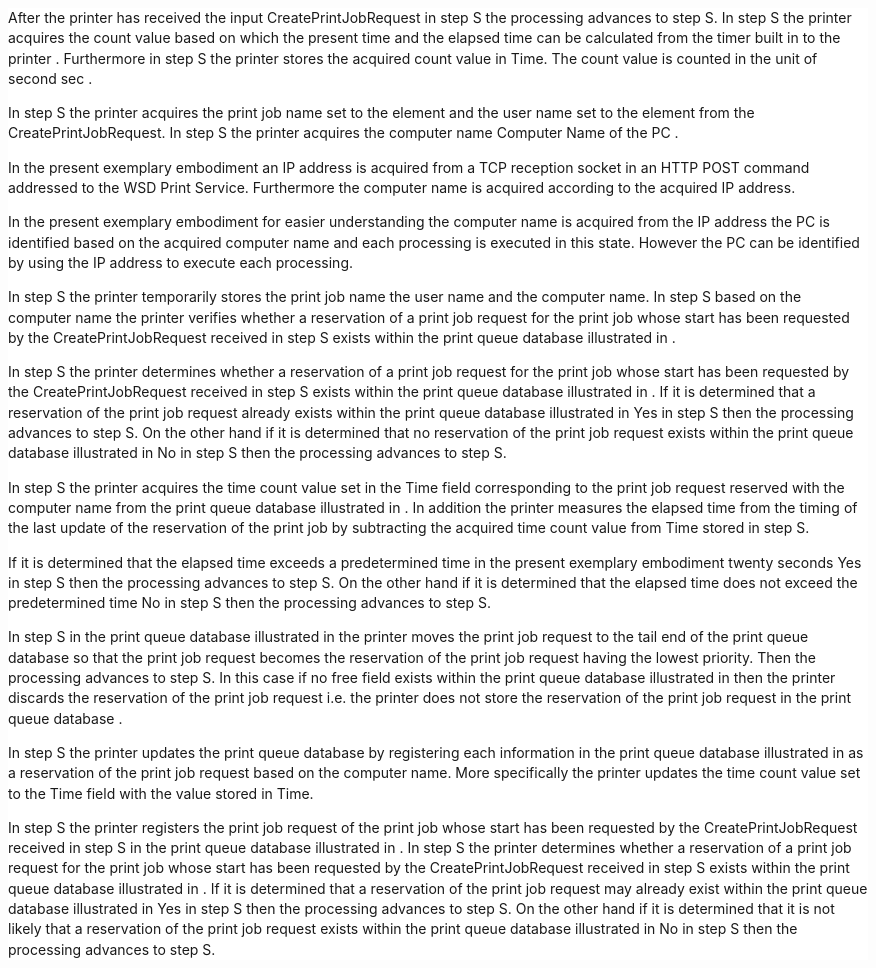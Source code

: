 After the printer has received the input CreatePrintJobRequest in step S the processing advances to step S. In step S the printer acquires the count value based on which the present time and the elapsed time can be calculated from the timer built in to the printer . Furthermore in step S the printer stores the acquired count value in Time. The count value is counted in the unit of second sec .

In step S the printer acquires the print job name set to the element and the user name set to the element from the CreatePrintJobRequest. In step S the printer acquires the computer name Computer Name of the PC .

In the present exemplary embodiment an IP address is acquired from a TCP reception socket in an HTTP POST command addressed to the WSD Print Service. Furthermore the computer name is acquired according to the acquired IP address.

In the present exemplary embodiment for easier understanding the computer name is acquired from the IP address the PC is identified based on the acquired computer name and each processing is executed in this state. However the PC can be identified by using the IP address to execute each processing.

In step S the printer temporarily stores the print job name the user name and the computer name. In step S based on the computer name the printer verifies whether a reservation of a print job request for the print job whose start has been requested by the CreatePrintJobRequest received in step S exists within the print queue database illustrated in .

In step S the printer determines whether a reservation of a print job request for the print job whose start has been requested by the CreatePrintJobRequest received in step S exists within the print queue database illustrated in . If it is determined that a reservation of the print job request already exists within the print queue database illustrated in Yes in step S then the processing advances to step S. On the other hand if it is determined that no reservation of the print job request exists within the print queue database illustrated in No in step S then the processing advances to step S.

In step S the printer acquires the time count value set in the Time field corresponding to the print job request reserved with the computer name from the print queue database illustrated in . In addition the printer measures the elapsed time from the timing of the last update of the reservation of the print job by subtracting the acquired time count value from Time stored in step S.

If it is determined that the elapsed time exceeds a predetermined time in the present exemplary embodiment twenty seconds Yes in step S then the processing advances to step S. On the other hand if it is determined that the elapsed time does not exceed the predetermined time No in step S then the processing advances to step S.

In step S in the print queue database illustrated in the printer moves the print job request to the tail end of the print queue database so that the print job request becomes the reservation of the print job request having the lowest priority. Then the processing advances to step S. In this case if no free field exists within the print queue database illustrated in then the printer discards the reservation of the print job request i.e. the printer does not store the reservation of the print job request in the print queue database .

In step S the printer updates the print queue database by registering each information in the print queue database illustrated in as a reservation of the print job request based on the computer name. More specifically the printer updates the time count value set to the Time field with the value stored in Time.

In step S the printer registers the print job request of the print job whose start has been requested by the CreatePrintJobRequest received in step S in the print queue database illustrated in . In step S the printer determines whether a reservation of a print job request for the print job whose start has been requested by the CreatePrintJobRequest received in step S exists within the print queue database illustrated in . If it is determined that a reservation of the print job request may already exist within the print queue database illustrated in Yes in step S then the processing advances to step S. On the other hand if it is determined that it is not likely that a reservation of the print job request exists within the print queue database illustrated in No in step S then the processing advances to step S.
